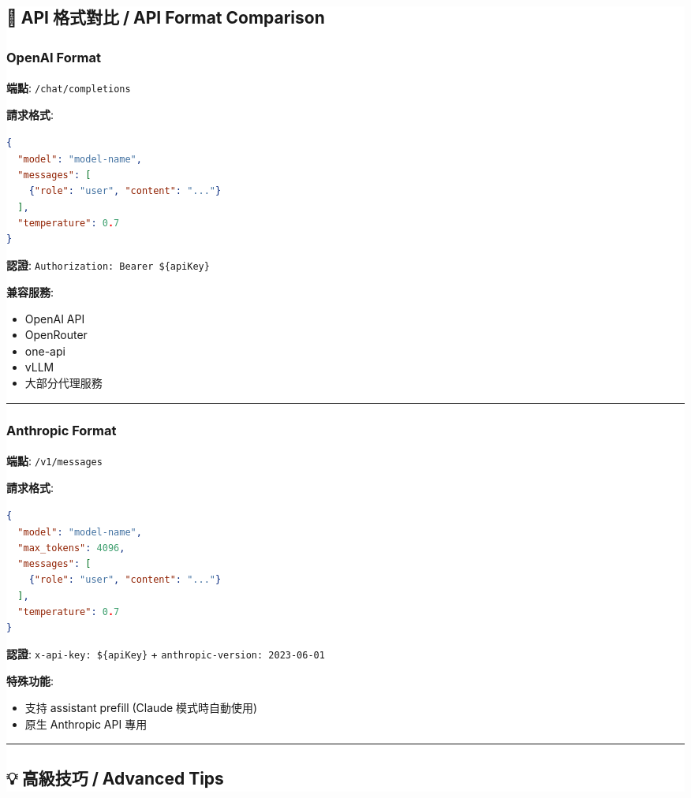 
## 🔧 API 格式對比 / API Format Comparison

### OpenAI Format

**端點**: `/chat/completions`

**請求格式**:
```json
{
  "model": "model-name",
  "messages": [
    {"role": "user", "content": "..."}
  ],
  "temperature": 0.7
}
```

**認證**: `Authorization: Bearer ${apiKey}`

**兼容服務**:
- OpenAI API
- OpenRouter
- one-api
- vLLM
- 大部分代理服務

---

### Anthropic Format

**端點**: `/v1/messages`

**請求格式**:
```json
{
  "model": "model-name",
  "max_tokens": 4096,
  "messages": [
    {"role": "user", "content": "..."}
  ],
  "temperature": 0.7
}
```

**認證**: `x-api-key: ${apiKey}` + `anthropic-version: 2023-06-01`

**特殊功能**:
- 支持 assistant prefill (Claude 模式時自動使用)
- 原生 Anthropic API 專用

---

## 💡 高級技巧 / Advanced Tips
